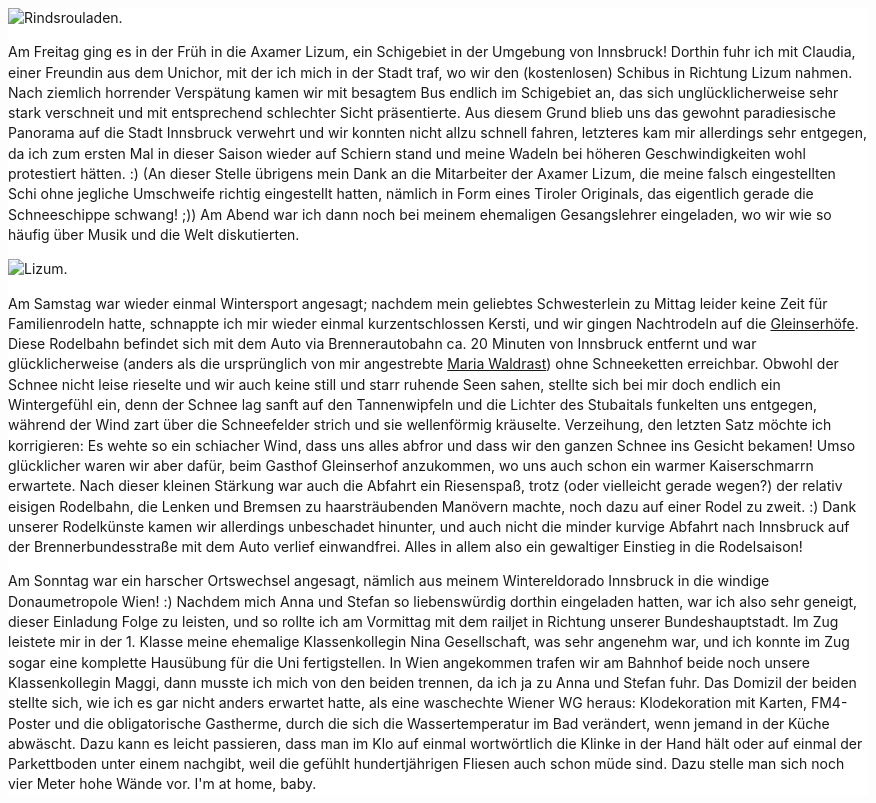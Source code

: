 ![Rindsrouladen.]($media$/Photo2438.jpg)

Am Freitag ging es in der Früh in die Axamer Lizum, ein Schigebiet in der Umgebung von Innsbruck! Dorthin fuhr ich mit Claudia, einer Freundin aus dem Unichor, mit der ich mich in der Stadt traf, wo wir den (kostenlosen) Schibus in Richtung Lizum nahmen. Nach ziemlich horrender Verspätung kamen wir mit besagtem Bus endlich im Schigebiet an, das sich unglücklicherweise sehr stark verschneit und mit entsprechend schlechter Sicht präsentierte. Aus diesem Grund blieb uns das gewohnt paradiesische Panorama auf die Stadt Innsbruck verwehrt und wir konnten nicht allzu schnell fahren, letzteres kam mir allerdings sehr entgegen, da ich zum ersten Mal in dieser Saison wieder auf Schiern stand und meine Wadeln bei höheren Geschwindigkeiten wohl protestiert hätten. :)
(An dieser Stelle übrigens mein Dank an die Mitarbeiter der Axamer Lizum, die meine falsch eingestellten Schi ohne jegliche Umschweife richtig eingestellt hatten, nämlich in Form eines Tiroler Originals, das eigentlich gerade die Schneeschippe schwang! ;))
Am Abend war ich dann noch bei meinem ehemaligen Gesangslehrer eingeladen, wo wir wie so häufig über Musik und die Welt diskutierten.

![Lizum.]($media$/Photo2440.jpg)

Am Samstag war wieder einmal Wintersport angesagt; nachdem mein geliebtes Schwesterlein zu Mittag leider keine Zeit für Familienrodeln hatte, schnappte ich mir wieder einmal kurzentschlossen Kersti, und wir gingen Nachtrodeln auf die [Gleinserhöfe](http://www.winterrodeln.org/wiki/Gleinserh%C3%B6fe). Diese Rodelbahn befindet sich mit dem Auto via Brennerautobahn ca. 20 Minuten von Innsbruck entfernt und war glücklicherweise (anders als die ursprünglich von mir angestrebte [Maria Waldrast](http://www.winterrodeln.org/wiki/Maria_Waldrast)) ohne Schneeketten erreichbar. Obwohl der Schnee nicht leise rieselte und wir auch keine still und starr ruhende Seen sahen, stellte sich bei mir doch endlich ein Wintergefühl ein, denn der Schnee lag sanft auf den Tannenwipfeln und die Lichter des Stubaitals funkelten uns entgegen, während der Wind zart über die Schneefelder strich und sie wellenförmig kräuselte.
Verzeihung, den letzten Satz möchte ich korrigieren: Es wehte so ein schiacher Wind, dass uns alles abfror und dass wir den ganzen Schnee ins Gesicht bekamen! Umso glücklicher waren wir aber dafür, beim Gasthof Gleinserhof anzukommen, wo uns auch schon ein warmer Kaiserschmarrn erwartete. Nach dieser kleinen Stärkung war auch die Abfahrt ein Riesenspaß, trotz (oder vielleicht gerade wegen?) der relativ eisigen Rodelbahn, die Lenken und Bremsen zu haarsträubenden Manövern machte, noch dazu auf einer Rodel zu zweit. :) Dank unserer Rodelkünste kamen wir allerdings unbeschadet hinunter, und auch nicht die minder kurvige Abfahrt nach Innsbruck auf der Brennerbundesstraße mit dem Auto verlief einwandfrei. Alles in allem also ein gewaltiger Einstieg in die Rodelsaison!

Am Sonntag war ein harscher Ortswechsel angesagt, nämlich aus meinem Wintereldorado Innsbruck in die windige Donaumetropole Wien! :) Nachdem mich Anna und Stefan so liebenswürdig dorthin eingeladen hatten, war ich also sehr geneigt, dieser Einladung Folge zu leisten, und so rollte ich am Vormittag mit dem railjet in Richtung unserer Bundeshauptstadt. Im Zug leistete mir in der 1. Klasse meine ehemalige Klassenkollegin Nina Gesellschaft, was sehr angenehm war, und ich konnte im Zug sogar eine komplette Hausübung für die Uni fertigstellen.
In Wien angekommen trafen wir am Bahnhof beide noch unsere Klassenkollegin Maggi, dann musste ich mich von den beiden trennen, da ich ja zu Anna und Stefan fuhr. Das Domizil der beiden stellte sich, wie ich es gar nicht anders erwartet hatte, als eine waschechte Wiener WG heraus: Klodekoration mit Karten, FM4-Poster und die obligatorische Gastherme, durch die sich die Wassertemperatur im Bad verändert, wenn jemand in der Küche abwäscht. Dazu kann es leicht passieren, dass man im Klo auf einmal wortwörtlich die Klinke in der Hand hält oder auf einmal der Parkettboden unter einem nachgibt, weil die gefühlt hundertjährigen Fliesen auch schon müde sind. Dazu stelle man sich noch vier Meter hohe Wände vor. I'm at home, baby.
